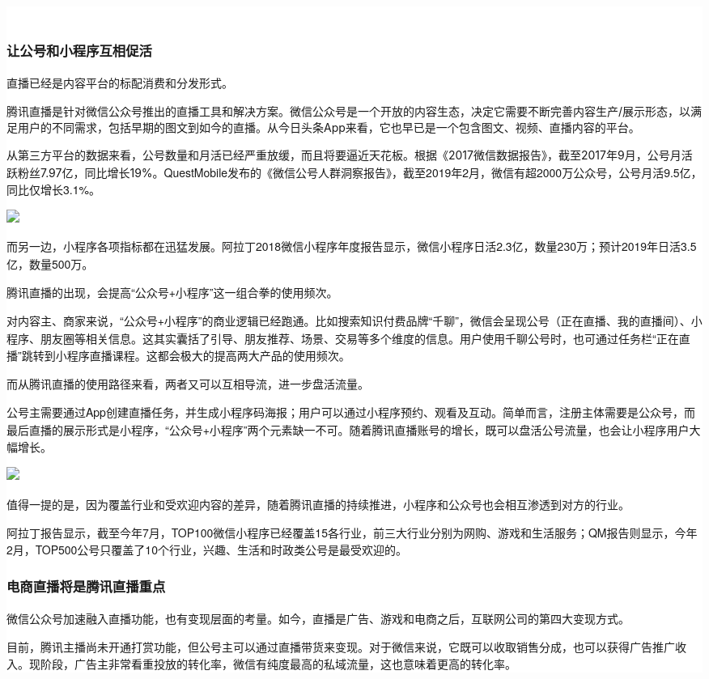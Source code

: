 &nbsp;</span></p><h3 label="二级标题" style=""><span style="font-family: &quot;PingFang SC&quot;, &quot;Lantinghei SC&quot;, &quot;Helvetica Neue&quot;, Helvetica, Arial, &quot;Microsoft YaHei&quot;, 微软雅黑, STHeitiSC-Light, simsun, 宋体, &quot;WenQuanYi Zen Hei&quot;, &quot;WenQuanYi Micro Hei&quot;, sans-serif;">让公号和小程序互相促活</span></h3><p label="正文" style=""><span style="font-family: &quot;PingFang SC&quot;, &quot;Lantinghei SC&quot;, &quot;Helvetica Neue&quot;, Helvetica, Arial, &quot;Microsoft YaHei&quot;, 微软雅黑, STHeitiSC-Light, simsun, 宋体, &quot;WenQuanYi Zen Hei&quot;, &quot;WenQuanYi Micro Hei&quot;, sans-serif;">直播已经是内容平台的标配消费和分发形式。</span><br/></p><p>腾讯直播是针对微信公众号推出的直播工具和解决方案。微信公众号是一个开放的内容生态，决定它需要不断完善内容生产/展示形态，以满足用户的不同需求，包括早期的图文到如今的直播。从今日头条App来看，它也早已是一个包含图文、视频、直播内容的平台。</p><p>从第三方平台的数据来看，公号数量和月活已经严重放缓，而且将要逼近天花板。根据《2017微信数据报告》，截至2017年9月，公号月活跃粉丝7.97亿，同比增长19%。<span style="font-family: &quot;PingFang SC&quot;, &quot;Lantinghei SC&quot;, &quot;Helvetica Neue&quot;, Helvetica, Arial, &quot;Microsoft YaHei&quot;, 微软雅黑, STHeitiSC-Light, simsun, 宋体, &quot;WenQuanYi Zen Hei&quot;, &quot;WenQuanYi Micro Hei&quot;, sans-serif;">QuestMobile发布的</span>《微信公号人群洞察报告》<span style="font-family: &quot;PingFang SC&quot;, &quot;Lantinghei SC&quot;, &quot;Helvetica Neue&quot;, Helvetica, Arial, &quot;Microsoft YaHei&quot;, 微软雅黑, STHeitiSC-Light, simsun, 宋体, &quot;WenQuanYi Zen Hei&quot;, &quot;WenQuanYi Micro Hei&quot;, sans-serif;">，截至2019年2月，微信有超2000万公众号，公号月活9.5亿，同比仅增长3.1%。</span></p><p><span style="font-family: &quot;PingFang SC&quot;, &quot;Lantinghei SC&quot;, &quot;Helvetica Neue&quot;, Helvetica, Arial, &quot;Microsoft YaHei&quot;, 微软雅黑, STHeitiSC-Light, simsun, 宋体, &quot;WenQuanYi Zen Hei&quot;, &quot;WenQuanYi Micro Hei&quot;, sans-serif;"></span></p><p><img src="https://pic.36krcnd.com/201908/23040950/zrmxfwcbr8ovqmux.png!heading" data-img-size-val="1482,778"/></p><p><span style="font-family: &quot;PingFang SC&quot;, &quot;Lantinghei SC&quot;, &quot;Helvetica Neue&quot;, Helvetica, Arial, &quot;Microsoft YaHei&quot;, 微软雅黑, STHeitiSC-Light, simsun, 宋体, &quot;WenQuanYi Zen Hei&quot;, &quot;WenQuanYi Micro Hei&quot;, sans-serif;">而另一边，小程序各项指标都在迅猛发展。阿拉丁2018微信小程序年度报告显示，微信小程序日活2.3亿，数量230万；预计2019年日活3.5亿，数量500万。</span></p><p><span style="font-family: &quot;PingFang SC&quot;, &quot;Lantinghei SC&quot;, &quot;Helvetica Neue&quot;, Helvetica, Arial, &quot;Microsoft YaHei&quot;, 微软雅黑, STHeitiSC-Light, simsun, 宋体, &quot;WenQuanYi Zen Hei&quot;, &quot;WenQuanYi Micro Hei&quot;, sans-serif;">腾讯直播的出现，会提高“公众号+小程序”这一组合拳的使用频次。</span></p><p><span style="font-family:PingFang SC, Lantinghei SC, Helvetica Neue, Helvetica, Arial, Microsoft YaHei, 微软雅黑, STHeitiSC-Light, simsun, 宋体, WenQuanYi Zen Hei, WenQuanYi Micro Hei, sans-serif">对内容主、商家来说，“公众号+小程序”的商业逻辑已经跑通。比如搜索知识付费品牌“千聊”，微信会呈现公号（正在直播、我的直播间）、小程序、朋友圈等相关信息。这其实囊括了引导、朋友推荐、场景、交易等多个维度的信息。用户使用千聊公号时，也可通过任务栏“正在直播”跳转到小程序直播课程。这都会极大的提高两大产品的使用频次。</span></p><p><span style="font-family: &quot;PingFang SC&quot;, &quot;Lantinghei SC&quot;, &quot;Helvetica Neue&quot;, Helvetica, Arial, &quot;Microsoft YaHei&quot;, 微软雅黑, STHeitiSC-Light, simsun, 宋体, &quot;WenQuanYi Zen Hei&quot;, &quot;WenQuanYi Micro Hei&quot;, sans-serif;">而从腾讯</span><span style="font-family: &quot;PingFang SC&quot;, &quot;Lantinghei SC&quot;, &quot;Helvetica Neue&quot;, Helvetica, Arial, &quot;Microsoft YaHei&quot;, 微软雅黑, STHeitiSC-Light, simsun, 宋体, &quot;WenQuanYi Zen Hei&quot;, &quot;WenQuanYi Micro Hei&quot;, sans-serif;">直播的使用路径来看，两者又可以互相导流，进一步盘活流量。</span></p><p><span style="font-family: &quot;PingFang SC&quot;, &quot;Lantinghei SC&quot;, &quot;Helvetica Neue&quot;, Helvetica, Arial, &quot;Microsoft YaHei&quot;, 微软雅黑, STHeitiSC-Light, simsun, 宋体, &quot;WenQuanYi Zen Hei&quot;, &quot;WenQuanYi Micro Hei&quot;, sans-serif;">公号主需要通过App创建直播任务，并生成小程序码海报；用户可以通过小程序预约、观看及互动。简单而言，注册主体需要是公众号，而最后直播的展示形式是小程序，“公众号+小程序”两个元素缺一不可。随着腾讯直播账号的增长，既可以盘活公号流量，也会让小程序用户大幅增长。</span></p><p><span style="font-family: &quot;PingFang SC&quot;, &quot;Lantinghei SC&quot;, &quot;Helvetica Neue&quot;, Helvetica, Arial, &quot;Microsoft YaHei&quot;, 微软雅黑, STHeitiSC-Light, simsun, 宋体, &quot;WenQuanYi Zen Hei&quot;, &quot;WenQuanYi Micro Hei&quot;, sans-serif;"></span></p><p><img src="https://pic.36krcnd.com/201908/23044059/az0m9h36zbk022hg.png!heading" data-img-size-val="1518,546"/></p><p>值得一提的是<span style="font-family: &quot;PingFang SC&quot;, &quot;Lantinghei SC&quot;, &quot;Helvetica Neue&quot;, Helvetica, Arial, &quot;Microsoft YaHei&quot;, 微软雅黑, STHeitiSC-Light, simsun, 宋体, &quot;WenQuanYi Zen Hei&quot;, &quot;WenQuanYi Micro Hei&quot;, sans-serif;">，因为覆盖行业和受欢迎内容的差异，随着腾讯直播的持续推进，小程序和公众号也会相互渗透到对方的行业。</span></p><p><span style="font-family: &quot;PingFang SC&quot;, &quot;Lantinghei SC&quot;, &quot;Helvetica Neue&quot;, Helvetica, Arial, &quot;Microsoft YaHei&quot;, 微软雅黑, STHeitiSC-Light, simsun, 宋体, &quot;WenQuanYi Zen Hei&quot;, &quot;WenQuanYi Micro Hei&quot;, sans-serif;">阿拉丁报告显示，截至今年7月，TOP100微信小程序已经覆盖15各行业，前三大行业分别为网购、游戏和生活服务；QM报告则显示，今年2月，TOP500公号只覆盖了10个行业，兴趣、生活和时政类公号是最受欢迎的。</span></p><h3 label="二级标题" style=""><span style="font-family: &quot;PingFang SC&quot;, &quot;Lantinghei SC&quot;, &quot;Helvetica Neue&quot;, Helvetica, Arial, &quot;Microsoft YaHei&quot;, 微软雅黑, STHeitiSC-Light, simsun, 宋体, &quot;WenQuanYi Zen Hei&quot;, &quot;WenQuanYi Micro Hei&quot;, sans-serif;">电商直播将是腾讯直播重点</span></h3><p>微信公众号加速融入直播功能，也有变现层面的考量。如今，直播是广告、游戏和电商之后，互联网公司的第四大变现方式。</p><p>目前，腾讯主播尚未开通打赏功能，但<span style="font-family: &quot;PingFang SC&quot;, &quot;Lantinghei SC&quot;, &quot;Helvetica Neue&quot;, Helvetica, Arial, &quot;Microsoft YaHei&quot;, 微软雅黑, STHeitiSC-Light, simsun, 宋体, &quot;WenQuanYi Zen Hei&quot;, &quot;WenQuanYi Micro Hei&quot;, sans-serif;">公号主可以通过直播带货来变现。对于微信来说，它既可以收取销售分成，也可以获得广告推广收入。现阶段，广告主非常看重投放的转化率，微信有纯度最高的私域流量，这也意味着更高的转化率。</span></p><p>